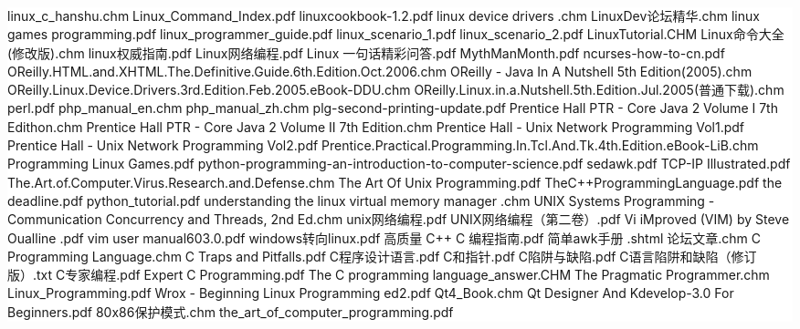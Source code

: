 linux_c_hanshu.chm
Linux_Command_Index.pdf
linuxcookbook-1.2.pdf
linux device drivers .chm
LinuxDev论坛精华.chm
linux games programming.pdf
linux_programmer_guide.pdf
linux_scenario_1.pdf
linux_scenario_2.pdf
LinuxTutorial.CHM
Linux命令大全(修改版).chm
linux权威指南.pdf
Linux网络编程.pdf
Linux 一句话精彩问答.pdf
MythManMonth.pdf
ncurses-how-to-cn.pdf
OReilly.HTML.and.XHTML.The.Definitive.Guide.6th.Edition.Oct.2006.chm
OReilly - Java In A Nutshell 5th Edition(2005).chm
OReilly.Linux.Device.Drivers.3rd.Edition.Feb.2005.eBook-DDU.chm
OReilly.Linux.in.a.Nutshell.5th.Edition.Jul.2005(普通下载).chm
perl.pdf
php_manual_en.chm
php_manual_zh.chm
plg-second-printing-update.pdf
Prentice Hall PTR - Core Java 2 Volume I 7th Edithon.chm
Prentice Hall PTR - Core Java 2 Volume II 7th Edition.chm
Prentice Hall - Unix Network Programming Vol1.pdf
Prentice Hall - Unix Network Programming Vol2.pdf
Prentice.Practical.Programming.In.Tcl.And.Tk.4th.Edition.eBook-LiB.chm
Programming Linux Games.pdf
python-programming-an-introduction-to-computer-science.pdf
sedawk.pdf
TCP-IP Illustrated.pdf
The.Art.of.Computer.Virus.Research.and.Defense.chm
The Art Of Unix Programming.pdf
TheC++ProgrammingLanguage.pdf
the deadline.pdf
python_tutorial.pdf
understanding the linux virtual memory manager .chm
UNIX Systems Programming - Communication Concurrency and Threads, 2nd Ed.chm
unix网络编程.pdf
UNIX网络编程（第二卷）.pdf
Vi iMproved (VIM) by Steve Oualline .pdf
vim user manual603.0.pdf
windows转向linux.pdf
高质量 C++ C 编程指南.pdf
简单awk手册 .shtml
论坛文章.chm
C Programming Language.chm
C Traps and Pitfalls.pdf
C程序设计语言.pdf
C和指针.pdf
C陷阱与缺陷.pdf
C语言陷阱和缺陷（修订版）.txt
C专家编程.pdf
Expert C Programming.pdf
The C programming language_answer.CHM
The Pragmatic Programmer.chm
Linux_Programming.pdf
Wrox - Beginning Linux Programming ed2.pdf
Qt4_Book.chm
Qt Designer And Kdevelop-3.0 For Beginners.pdf
80x86保护模式.chm
the_art_of_computer_programming.pdf